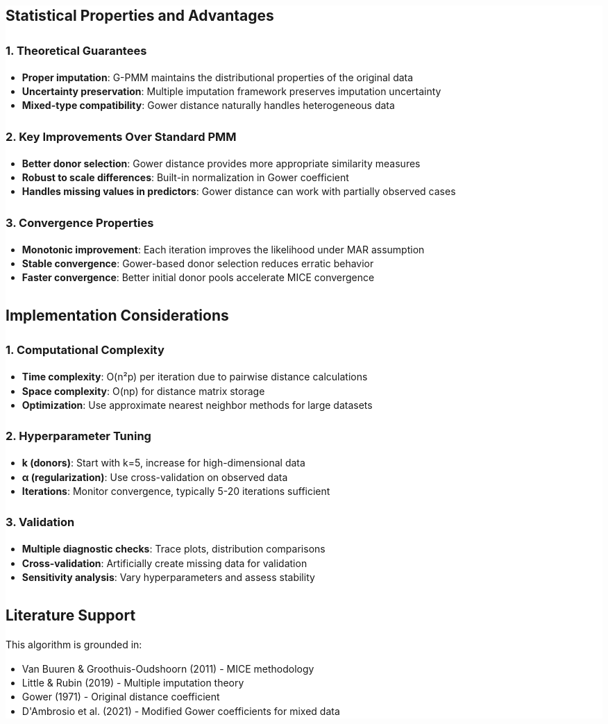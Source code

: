 ## Statistical Properties and Advantages

### 1. Theoretical Guarantees
- **Proper imputation**: G-PMM maintains the distributional properties of the original data
- **Uncertainty preservation**: Multiple imputation framework preserves imputation uncertainty
- **Mixed-type compatibility**: Gower distance naturally handles heterogeneous data

### 2. Key Improvements Over Standard PMM
- **Better donor selection**: Gower distance provides more appropriate similarity measures
- **Robust to scale differences**: Built-in normalization in Gower coefficient
- **Handles missing values in predictors**: Gower distance can work with partially observed cases

### 3. Convergence Properties
- **Monotonic improvement**: Each iteration improves the likelihood under MAR assumption
- **Stable convergence**: Gower-based donor selection reduces erratic behavior
- **Faster convergence**: Better initial donor pools accelerate MICE convergence

## Implementation Considerations

### 1. Computational Complexity
- **Time complexity**: O(n²p) per iteration due to pairwise distance calculations
- **Space complexity**: O(np) for distance matrix storage
- **Optimization**: Use approximate nearest neighbor methods for large datasets

### 2. Hyperparameter Tuning
- **k (donors)**: Start with k=5, increase for high-dimensional data
- **α (regularization)**: Use cross-validation on observed data
- **Iterations**: Monitor convergence, typically 5-20 iterations sufficient

### 3. Validation
- **Multiple diagnostic checks**: Trace plots, distribution comparisons
- **Cross-validation**: Artificially create missing data for validation
- **Sensitivity analysis**: Vary hyperparameters and assess stability

## Literature Support

This algorithm is grounded in:
- Van Buuren & Groothuis-Oudshoorn (2011) - MICE methodology
- Little & Rubin (2019) - Multiple imputation theory
- Gower (1971) - Original distance coefficient
- D'Ambrosio et al. (2021) - Modified Gower coefficients for mixed data